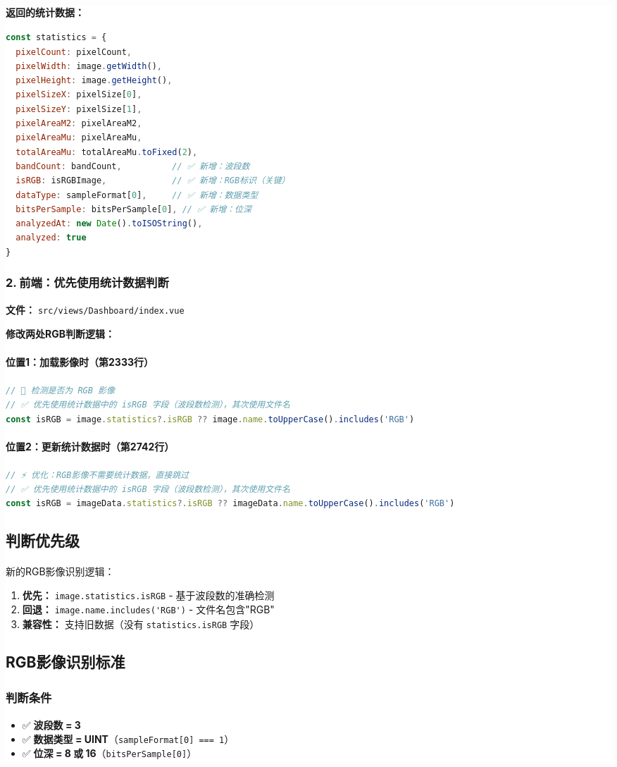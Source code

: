 **返回的统计数据：**
```javascript
const statistics = {
  pixelCount: pixelCount,
  pixelWidth: image.getWidth(),
  pixelHeight: image.getHeight(),
  pixelSizeX: pixelSize[0],
  pixelSizeY: pixelSize[1],
  pixelAreaM2: pixelAreaM2,
  pixelAreaMu: pixelAreaMu,
  totalAreaMu: totalAreaMu.toFixed(2),
  bandCount: bandCount,          // ✅ 新增：波段数
  isRGB: isRGBImage,             // ✅ 新增：RGB标识（关键）
  dataType: sampleFormat[0],     // ✅ 新增：数据类型
  bitsPerSample: bitsPerSample[0], // ✅ 新增：位深
  analyzedAt: new Date().toISOString(),
  analyzed: true
}
```

### 2. 前端：优先使用统计数据判断

**文件：** `src/views/Dashboard/index.vue`

**修改两处RGB判断逻辑：**

#### 位置1：加载影像时（第2333行）
```javascript
// 🎨 检测是否为 RGB 影像
// ✅ 优先使用统计数据中的 isRGB 字段（波段数检测），其次使用文件名
const isRGB = image.statistics?.isRGB ?? image.name.toUpperCase().includes('RGB')
```

#### 位置2：更新统计数据时（第2742行）
```javascript
// ⚡ 优化：RGB影像不需要统计数据，直接跳过
// ✅ 优先使用统计数据中的 isRGB 字段（波段数检测），其次使用文件名
const isRGB = imageData.statistics?.isRGB ?? imageData.name.toUpperCase().includes('RGB')
```

## 判断优先级

新的RGB影像识别逻辑：

1. **优先：** `image.statistics.isRGB` - 基于波段数的准确检测
2. **回退：** `image.name.includes('RGB')` - 文件名包含"RGB"
3. **兼容性：** 支持旧数据（没有 `statistics.isRGB` 字段）

## RGB影像识别标准

### 判断条件
- ✅ **波段数 = 3**
- ✅ **数据类型 = UINT**（`sampleFormat[0] === 1`）
- ✅ **位深 = 8 或 16**（`bitsPerSample[0]`）
